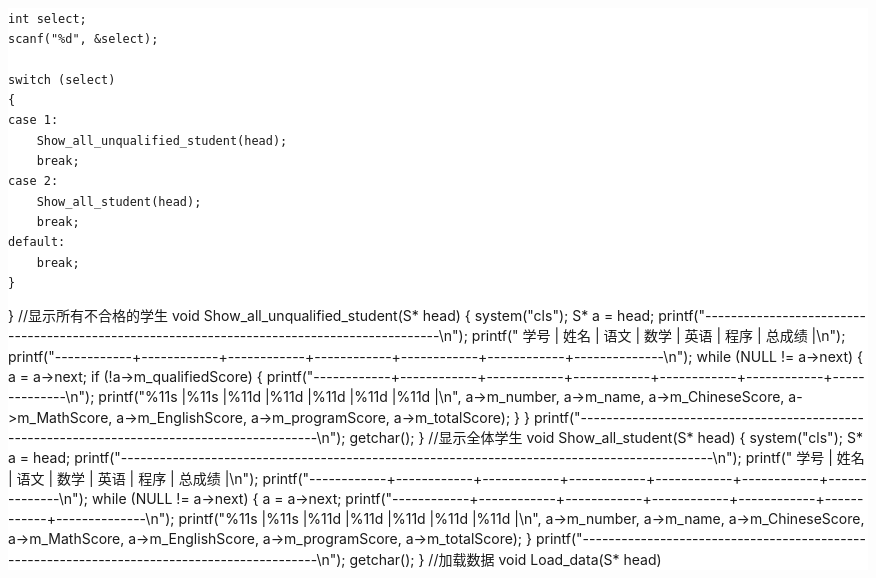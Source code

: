 	int select;
	scanf("%d", &select);

	switch (select)
	{
	case 1:
		Show_all_unqualified_student(head);
		break;
	case 2:
		Show_all_student(head);
		break;
	default:
		break;
	}
}
//显示所有不合格的学生
void Show_all_unqualified_student(S* head)
{
	system("cls");
	S* a = head;
	printf("--------------------------------------------------------------------------------------------\n");
	printf("    学号    |    姓名    |    语文    |    数学    |    英语    |    程序    |    总成绩    |\n");
	printf("------------+------------+------------+------------+------------+------------+--------------\n");
	while (NULL != a->next)
	{
		a = a->next;
		if (!a->m_qualifiedScore)
		{
			printf("------------+------------+------------+------------+------------+------------+--------------\n");
			printf("%11s |%11s |%11d |%11d |%11d |%11d |%11d   |\n", a->m_number, a->m_name, a->m_ChineseScore, a->m_MathScore, a->m_EnglishScore, a->m_programScore, a->m_totalScore);
		}
	}
	printf("--------------------------------------------------------------------------------------------\n");
	getchar();
}
//显示全体学生
void Show_all_student(S* head)
{
	system("cls");
	S* a = head;
	printf("--------------------------------------------------------------------------------------------\n");
	printf("    学号    |    姓名    |    语文    |    数学    |    英语    |    程序    |    总成绩    |\n");
	printf("------------+------------+------------+------------+------------+------------+--------------\n");
	while (NULL != a->next)
	{
		a = a->next;
		printf("------------+------------+------------+------------+------------+------------+--------------\n");
		printf("%11s |%11s |%11d |%11d |%11d |%11d |%11d   |\n", a->m_number, a->m_name, a->m_ChineseScore, a->m_MathScore, a->m_EnglishScore, a->m_programScore, a->m_totalScore);
	}
	printf("--------------------------------------------------------------------------------------------\n");
	getchar();
}
//加载数据
void Load_data(S* head)